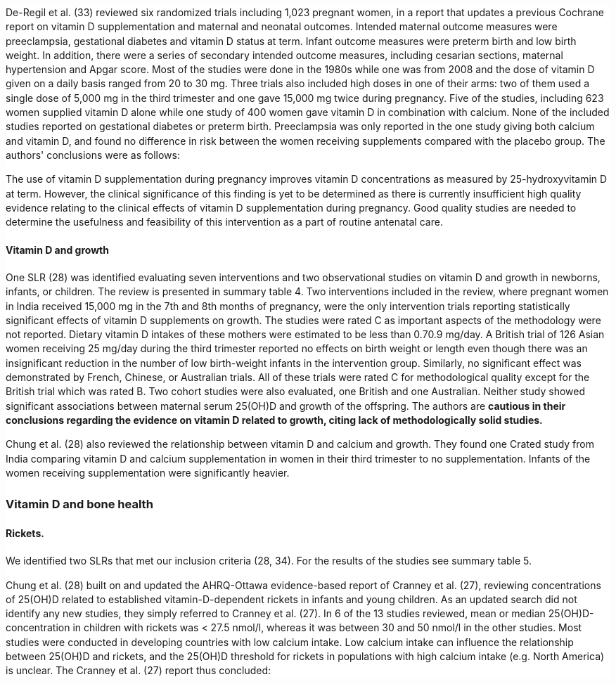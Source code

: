 De-Regil et al. (33) reviewed six randomized trials including 1,023 pregnant women, in a report that updates a previous Cochrane report on vitamin D supplementation and maternal and neonatal outcomes. Intended maternal outcome measures were preeclampsia, gestational diabetes and vitamin D status at term. Infant outcome measures were preterm birth and low birth weight. In addition, there were a series of secondary intended outcome measures, including cesarian sections, maternal hypertension and Apgar score. Most of the studies were done in the 1980s while one was from 2008 and the dose of vitamin D given on a daily basis ranged from 20 to 30 mg. Three trials also included high doses in one of their arms: two of them used a single dose of 5,000 mg in the third trimester and one gave 15,000 mg twice during pregnancy. Five of the studies, including 623 women supplied vitamin D alone while one study of 400 women gave vitamin D in combination with calcium. None of the included studies reported on gestational diabetes or preterm birth. Preeclampsia was only reported in the one study giving both calcium and vitamin D, and found no difference in risk between the women receiving supplements compared with the placebo group. The authors' conclusions were as follows:

The use of vitamin D supplementation during pregnancy improves vitamin D concentrations as measured by 25-hydroxyvitamin D at term. However, the clinical significance of this finding is yet to be determined as there is currently insufficient high quality evidence relating to the clinical effects of vitamin D supplementation during pregnancy. Good quality studies are needed to determine the usefulness and feasibility of this intervention as a part of routine antenatal care.

#### Vitamin D and growth

One SLR (28) was identified evaluating seven interventions and two observational studies on vitamin D and growth in newborns, infants, or children. The review is presented in summary table 4. Two interventions included in the review, where pregnant women in India received 15,000 mg in the 7th and 8th months of pregnancy, were the only intervention trials reporting statistically significant effects of vitamin D supplements on growth. The studies were rated C as important aspects of the methodology were not reported. Dietary vitamin D intakes of these mothers were estimated to be less than 0.70.9 mg/day. A British trial of 126 Asian women receiving 25 mg/day during the third trimester reported no effects on birth weight or length even though there was an insignificant reduction in the number of low birth-weight infants in the intervention group. Similarly, no significant effect was demonstrated by French, Chinese, or Australian trials. All of these trials were rated C for methodological quality except for the British trial which was rated B. Two cohort studies were also evaluated, one British and one Australian. Neither study showed significant associations between maternal serum 25(OH)D and growth of the offspring. The authors are  **cautious in their conclusions regarding the evidence on vitamin D related to growth, citing lack of methodologically solid studies.** 

Chung et al. (28) also reviewed the relationship between vitamin D and calcium and growth. They found one Crated study from India comparing vitamin D and calcium supplementation in women in their third trimester to no supplementation. Infants of the women receiving supplementation were significantly heavier.

### Vitamin D and bone health

#### Rickets.

We identified two SLRs that met our inclusion criteria (28, 34). For the results of the studies see summary table 5.

Chung et al. (28) built on and updated the AHRQ-Ottawa evidence-based report of Cranney et al. (27), reviewing concentrations of 25(OH)D related to established vitamin-D-dependent rickets in infants and young children. As an updated search did not identify any new studies, they simply referred to Cranney et al. (27). In 6 of the 13 studies reviewed, mean or median 25(OH)D-concentration in children with rickets was < 27.5 nmol/l, whereas it was between 30 and 50 nmol/l in the other studies. Most studies were conducted in developing countries with low calcium intake. Low calcium intake can influence the relationship between 25(OH)D and rickets, and the 25(OH)D threshold for rickets in populations with high calcium intake (e.g. North America) is unclear. The Cranney et al. (27) report thus concluded:

